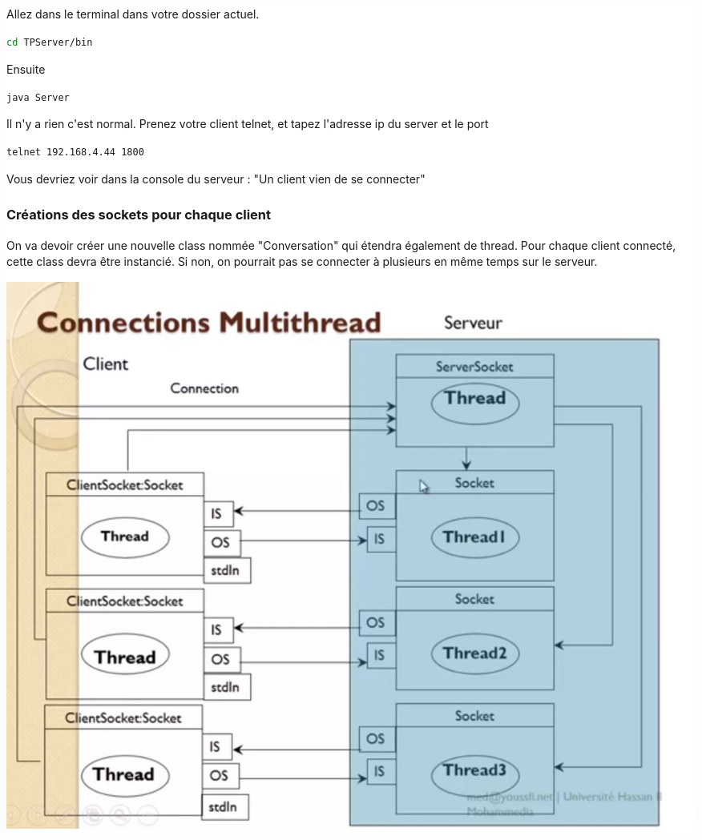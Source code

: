 Allez dans le terminal dans votre dossier actuel. 
````bash
cd TPServer/bin
````

Ensuite 
````bash
java Server
````
Il n'y a rien c'est normal. Prenez votre client telnet, et tapez l'adresse ip du server et le port

````bash
telnet 192.168.4.44 1800
````

Vous devriez voir dans la console du serveur : "Un client vien de se connecter"

### Créations des sockets pour chaque client
On va devoir créer une nouvelle class nommée "Conversation" qui étendra également de thread. Pour chaque client connecté, cette class devra être instancié. Si non, on pourrait pas se connecter à plusieurs en même temps sur le serveur.


![Image multithread](Capturejava.JPG)
